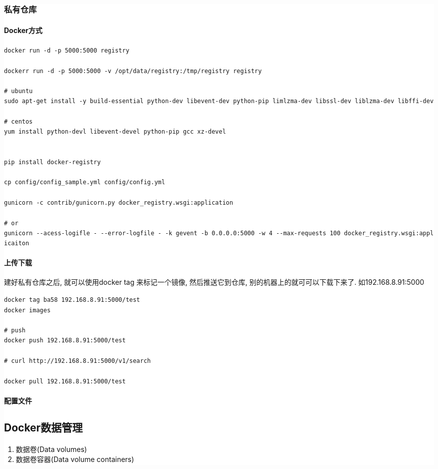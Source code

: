 ### 私有仓库

#### Docker方式
```
docker run -d -p 5000:5000 registry

dockerr run -d -p 5000:5000 -v /opt/data/registry:/tmp/registry registry
```

#### 
```
# ubuntu
sudo apt-get install -y build-essential python-dev libevent-dev python-pip limlzma-dev libssl-dev liblzma-dev libffi-dev

# centos
yum install python-devl libevent-devel python-pip gcc xz-devel


pip install docker-registry

cp config/config_sample.yml config/config.yml

gunicorn -c contrib/gunicorn.py docker_registry.wsgi:application

# or
gunicorn --acess-logifle - --error-logfile - -k gevent -b 0.0.0.0:5000 -w 4 --max-requests 100 docker_registry.wsgi:applicaiton

```

#### 上传下载
建好私有仓库之后, 就可以使用docker tag 来标记一个镜像, 然后推送它到仓库, 别的机器上的就可可以下载下来了. 如192.168.8.91:5000
```
docker tag ba58 192.168.8.91:5000/test
docker images

# push
docker push 192.168.8.91:5000/test

# curl http://192.168.8.91:5000/v1/search

docker pull 192.168.8.91:5000/test
```

#### 配置文件


## Docker数据管理
1. 数据卷(Data volumes)
2. 数据卷容器(Data volume containers)
